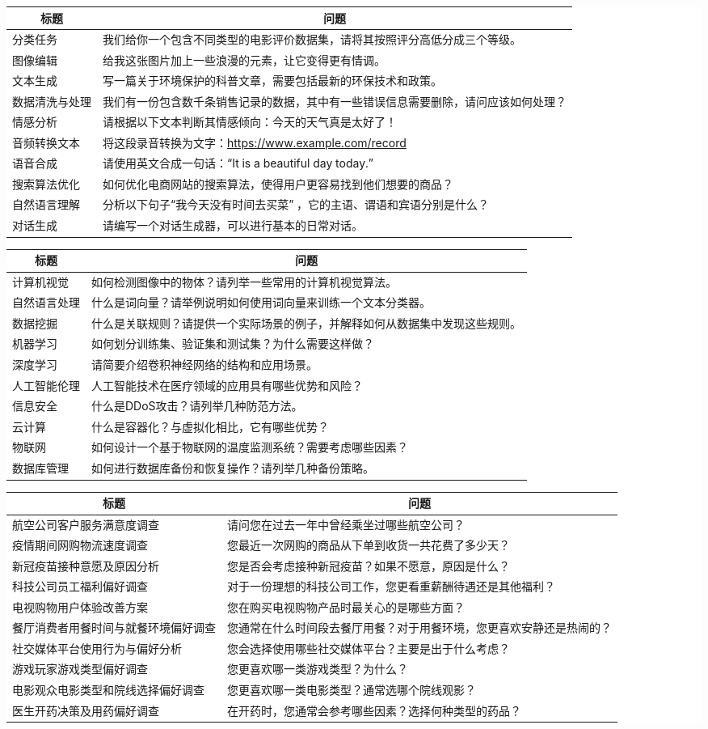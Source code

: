 

| 标题                  | 问题                                                         |
|-----------------------|----------------------------------------------------------------|
| 分类任务              | 我们给你一个包含不同类型的电影评价数据集，请将其按照评分高低分成三个等级。 |
| 图像编辑              | 给我这张图片加上一些浪漫的元素，让它变得更有情调。                 |
| 文本生成              | 写一篇关于环境保护的科普文章，需要包括最新的环保技术和政策。         |
| 数据清洗与处理        | 我们有一份包含数千条销售记录的数据，其中有一些错误信息需要删除，请问应该如何处理？ |
| 情感分析              | 请根据以下文本判断其情感倾向：今天的天气真是太好了！                   |
| 音频转换文本            | 将这段录音转换为文字：https://www.example.com/record                |
| 语音合成              | 请使用英文合成一句话：“It is a beautiful day today.”             |
| 搜索算法优化          | 如何优化电商网站的搜索算法，使得用户更容易找到他们想要的商品？         |
| 自然语言理解          | 分析以下句子“我今天没有时间去买菜” ，它的主语、谓语和宾语分别是什么？    |
| 对话生成              | 请编写一个对话生成器，可以进行基本的日常对话。                       |

| 标题                     | 问题                                                         |
| ------------------------ | ------------------------------------------------------------ |
| 计算机视觉              | 如何检测图像中的物体？请列举一些常用的计算机视觉算法。      |
| 自然语言处理            | 什么是词向量？请举例说明如何使用词向量来训练一个文本分类器。 |
| 数据挖掘                | 什么是关联规则？请提供一个实际场景的例子，并解释如何从数据集中发现这些规则。 |
| 机器学习                | 如何划分训练集、验证集和测试集？为什么需要这样做？         |
| 深度学习                | 请简要介绍卷积神经网络的结构和应用场景。                     |
| 人工智能伦理            | 人工智能技术在医疗领域的应用具有哪些优势和风险？             |
| 信息安全                | 什么是DDoS攻击？请列举几种防范方法。                        |
| 云计算                  | 什么是容器化？与虚拟化相比，它有哪些优势？                 |
| 物联网                  | 如何设计一个基于物联网的温度监测系统？需要考虑哪些因素？   |
| 数据库管理              | 如何进行数据库备份和恢复操作？请列举几种备份策略。         |

| 标题                                   | 问题                                                         |
| -------------------------------------- | ------------------------------------------------------------ |
| 航空公司客户服务满意度调查           | 请问您在过去一年中曾经乘坐过哪些航空公司？                 |
| 疫情期间网购物流速度调查             | 您最近一次网购的商品从下单到收货一共花费了多少天？        |
| 新冠疫苗接种意愿及原因分析             | 您是否会考虑接种新冠疫苗？如果不愿意，原因是什么？         |
| 科技公司员工福利偏好调查             | 对于一份理想的科技公司工作，您更看重薪酬待遇还是其他福利？ |
| 电视购物用户体验改善方案             | 您在购买电视购物产品时最关心的是哪些方面？                 |
| 餐厅消费者用餐时间与就餐环境偏好调查 | 您通常在什么时间段去餐厅用餐？对于用餐环境，您更喜欢安静还是热闹的？ |
| 社交媒体平台使用行为与偏好分析       | 您会选择使用哪些社交媒体平台？主要是出于什么考虑？         |
| 游戏玩家游戏类型偏好调查             | 您更喜欢哪一类游戏类型？为什么？                           |
| 电影观众电影类型和院线选择偏好调查   | 您更喜欢哪一类电影类型？通常选哪个院线观影？               |
| 医生开药决策及用药偏好调查           | 在开药时，您通常会参考哪些因素？选择何种类型的药品？     |
